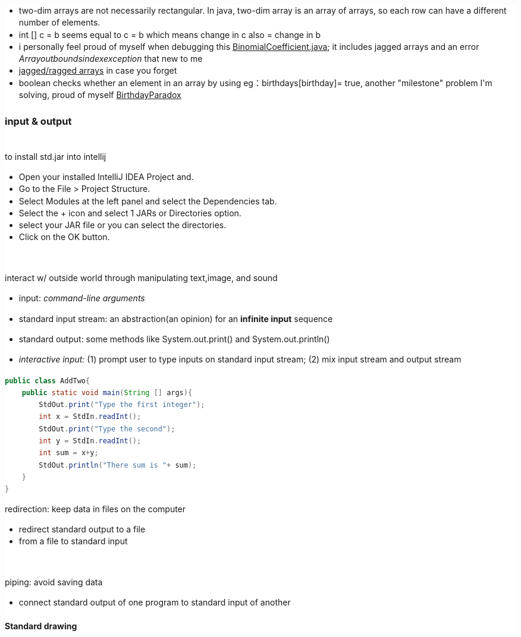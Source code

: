- two-dim arrays are not necessarily rectangular. In java, two-dim array is an array of arrays, so each row can have a different number of elements. 
- int [] c = b seems equal to c = b which means change in c also = change in b
- i personally feel proud of myself when debugging this [BinomialCoefficient.java](https://github.com/Sandyuelin/Java-programming/blob/e3aea5b1281e5b8232798d681dc087bbd318f594/week_3/BinomialCoefficient.java); it includes jagged arrays and an error *Arrayoutboundsindexexception* that new to me
- [jagged/ragged arrays](https://www.geeksforgeeks.org/jagged-array-in-java/) in case you forget
- boolean checks whether an element in an array by using eg：birthdays[birthday]= true, another "milestone" problem I'm solving, proud of myself [BirthdayParadox](https://github.com/Sandyuelin/Java-programming/blob/0f59775a8c0931764d60a52d62a28858238fde7f/week_3/Birthday.java)


### input & output
<br>
to install std.jar into intellij

- Open your installed IntelliJ IDEA Project and.
- Go to the File > Project Structure.
- Select Modules at the left panel and select the Dependencies tab.
- Select the + icon and select 1 JARs or Directories option.
- select your JAR file or you can select the directories.
- Click on the OK button.

<br>

  interact w/ outside world through manipulating text,image, and sound 

- input: *command-line arguments*
- standard input stream: an abstraction(an opinion) for an **infinite input** sequence
- standard output: some methods like System.out.print() and System.out.println() 

- *interactive input:* (1) prompt user to type inputs on standard input stream; (2) mix input stream and output stream

```java
public class AddTwo{  
    public static void main(String [] args){
        StdOut.print("Type the first integer");
        int x = StdIn.readInt();
        StdOut.print("Type the second");
        int y = StdIn.readInt();
        int sum = x+y;
        StdOut.println("There sum is "+ sum);
    }
}
```

redirection: keep data in files on the computer 
- redirect standard output to a file
- from a file to standard input
<br>

piping: avoid saving data
- connect standard output of one program to standard input of another

#### Standard drawing

